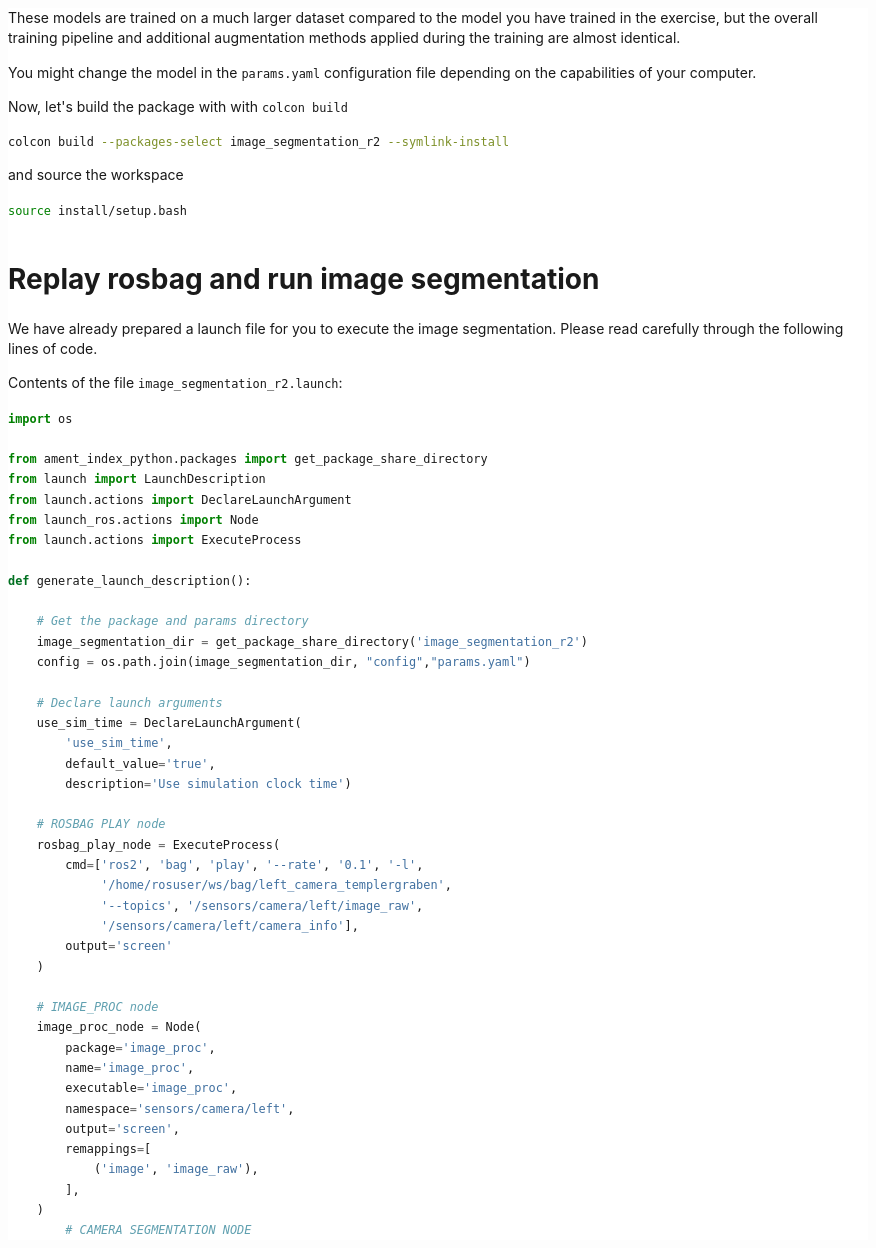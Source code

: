 These models are trained on a much larger dataset compared to the model you have trained in the exercise, but the overall training pipeline and additional augmentation methods applied during the training are almost identical. 

You might change the model in the `params.yaml` configuration file depending on the capabilities of your computer.

Now, let's build the package with with `colcon build`
```bash
colcon build --packages-select image_segmentation_r2 --symlink-install
```

and source the workspace

```bash
source install/setup.bash
```

# Replay rosbag and run image segmentation

We have already prepared a launch file for you to execute the image segmentation. Please read carefully through the following lines of code. 

Contents of the file `image_segmentation_r2.launch`:

```py
import os

from ament_index_python.packages import get_package_share_directory
from launch import LaunchDescription
from launch.actions import DeclareLaunchArgument
from launch_ros.actions import Node
from launch.actions import ExecuteProcess

def generate_launch_description():

    # Get the package and params directory
    image_segmentation_dir = get_package_share_directory('image_segmentation_r2')
    config = os.path.join(image_segmentation_dir, "config","params.yaml")

    # Declare launch arguments
    use_sim_time = DeclareLaunchArgument(
        'use_sim_time',
        default_value='true',
        description='Use simulation clock time')

    # ROSBAG PLAY node
    rosbag_play_node = ExecuteProcess(
        cmd=['ros2', 'bag', 'play', '--rate', '0.1', '-l',
             '/home/rosuser/ws/bag/left_camera_templergraben',
             '--topics', '/sensors/camera/left/image_raw',
             '/sensors/camera/left/camera_info'],
        output='screen'
    )

    # IMAGE_PROC node
    image_proc_node = Node(
        package='image_proc',
        name='image_proc',
        executable='image_proc',
        namespace='sensors/camera/left',
        output='screen',
        remappings=[
            ('image', 'image_raw'),
        ],
    )
        # CAMERA SEGMENTATION NODE
```